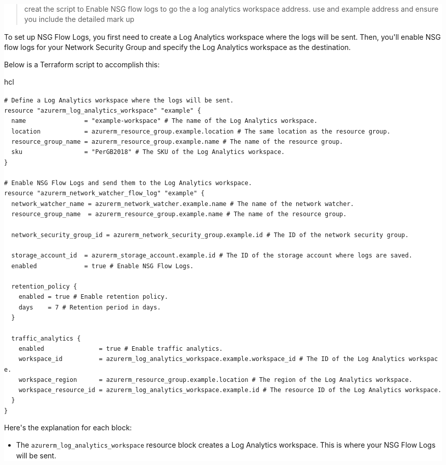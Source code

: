 > creat the script to Enable NSG flow logs to go the a log analytics workspace address. use and example address and ensure you include the detailed mark up

To set up NSG Flow Logs, you first need to create a Log Analytics workspace where the logs will be sent. Then, you'll enable NSG flow logs for your Network Security Group and specify the Log Analytics workspace as the destination.

Below is a Terraform script to accomplish this:

hcl

```hcl
# Define a Log Analytics workspace where the logs will be sent.
resource "azurerm_log_analytics_workspace" "example" {
  name                = "example-workspace" # The name of the Log Analytics workspace.
  location            = azurerm_resource_group.example.location # The same location as the resource group.
  resource_group_name = azurerm_resource_group.example.name # The name of the resource group.
  sku                 = "PerGB2018" # The SKU of the Log Analytics workspace.
}

# Enable NSG Flow Logs and send them to the Log Analytics workspace.
resource "azurerm_network_watcher_flow_log" "example" {
  network_watcher_name = azurerm_network_watcher.example.name # The name of the network watcher.
  resource_group_name  = azurerm_resource_group.example.name # The name of the resource group.

  network_security_group_id = azurerm_network_security_group.example.id # The ID of the network security group.

  storage_account_id  = azurerm_storage_account.example.id # The ID of the storage account where logs are saved.
  enabled             = true # Enable NSG Flow Logs.

  retention_policy {
    enabled = true # Enable retention policy.
    days    = 7 # Retention period in days.
  }

  traffic_analytics {
    enabled               = true # Enable traffic analytics.
    workspace_id          = azurerm_log_analytics_workspace.example.workspace_id # The ID of the Log Analytics workspace.
    workspace_region      = azurerm_resource_group.example.location # The region of the Log Analytics workspace.
    workspace_resource_id = azurerm_log_analytics_workspace.example.id # The resource ID of the Log Analytics workspace.
  }
}
```

Here's the explanation for each block:

*   The `azurerm_log_analytics_workspace` resource block creates a Log Analytics workspace. This is where your NSG Flow Logs will be sent.
    